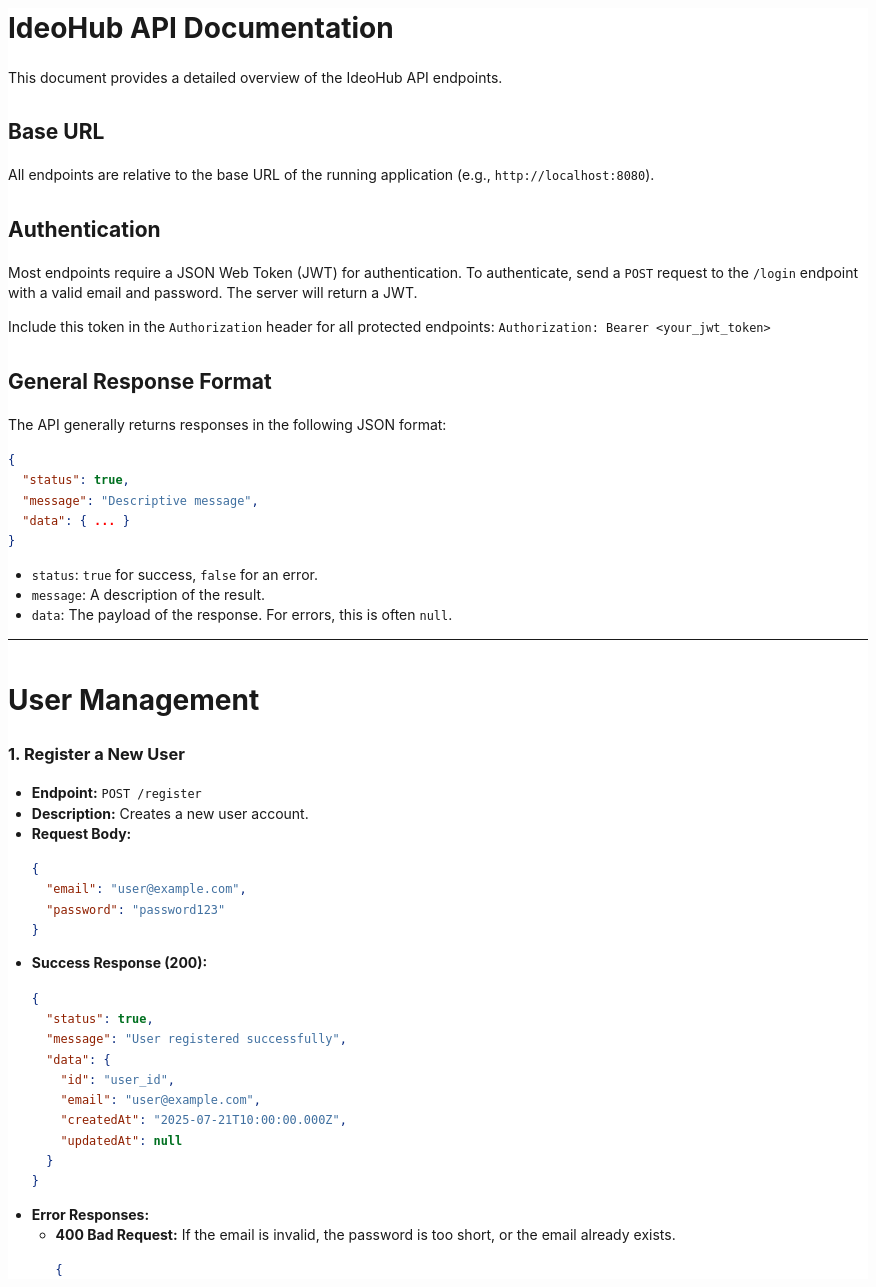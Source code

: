 # IdeoHub API Documentation

This document provides a detailed overview of the IdeoHub API endpoints.

## Base URL
All endpoints are relative to the base URL of the running application (e.g., `http://localhost:8080`).

## Authentication
Most endpoints require a JSON Web Token (JWT) for authentication. To authenticate, send a `POST` request to the `/login` endpoint with a valid email and password. The server will return a JWT.

Include this token in the `Authorization` header for all protected endpoints:
`Authorization: Bearer <your_jwt_token>`

## General Response Format
The API generally returns responses in the following JSON format:

```json
{
  "status": true,
  "message": "Descriptive message",
  "data": { ... }
}
```
- `status`: `true` for success, `false` for an error.
- `message`: A description of the result.
- `data`: The payload of the response. For errors, this is often `null`.

---

# User Management

### 1. Register a New User
- **Endpoint:** `POST /register`
- **Description:** Creates a new user account.
- **Request Body:**
  ```json
  {
    "email": "user@example.com",
    "password": "password123"
  }
  ```
- **Success Response (200):**
  ```json
  {
    "status": true,
    "message": "User registered successfully",
    "data": {
      "id": "user_id",
      "email": "user@example.com",
      "createdAt": "2025-07-21T10:00:00.000Z",
      "updatedAt": null
    }
  }
  ```
- **Error Responses:**
  - **400 Bad Request:** If the email is invalid, the password is too short, or the email already exists.
    ```json
    {